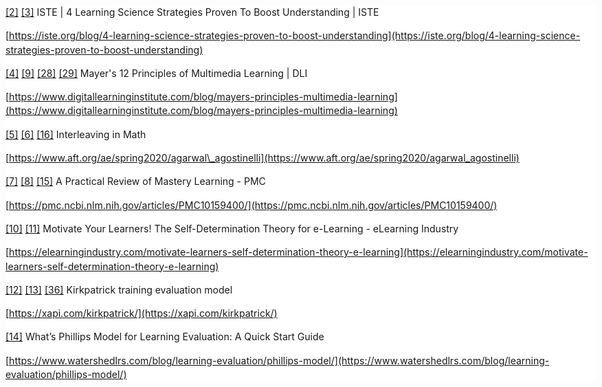 [\[2\]](https://iste.org/blog/4-learning-science-strategies-proven-to-boost-understanding#:~:text=Retrieval%20practice%20is%20essentially%20the,you%20learn%20and%20remember%20it) [\[3\]](https://iste.org/blog/4-learning-science-strategies-proven-to-boost-understanding#:~:text=Spaced%20practice) ISTE | 4 Learning Science Strategies Proven To Boost Understanding | ISTE

[https://iste.org/blog/4-learning-science-strategies-proven-to-boost-understanding](https://iste.org/blog/4-learning-science-strategies-proven-to-boost-understanding)

[\[4\]](https://www.digitallearninginstitute.com/blog/mayers-principles-multimedia-learning#:~:text=2) [\[9\]](https://www.digitallearninginstitute.com/blog/mayers-principles-multimedia-learning#:~:text=1) [\[28\]](https://www.digitallearninginstitute.com/blog/mayers-principles-multimedia-learning#:~:text=4) [\[29\]](https://www.digitallearninginstitute.com/blog/mayers-principles-multimedia-learning#:~:text=What%20it%20means%3A%20Learning%20is,out%20the%20most%20critical%20elements) Mayer's 12 Principles of Multimedia Learning | DLI

[https://www.digitallearninginstitute.com/blog/mayers-principles-multimedia-learning](https://www.digitallearninginstitute.com/blog/mayers-principles-multimedia-learning)

[\[5\]](https://www.aft.org/ae/spring2020/agarwal_agostinelli#:~:text=In%20a%20recent%20study%2C%20nearly,term%20mathematics%20learning) [\[6\]](https://www.aft.org/ae/spring2020/agarwal_agostinelli#:~:text=Researchers%20refer%20to%20the%20benefits,and%20practice%20what%20they%20know) [\[16\]](https://www.aft.org/ae/spring2020/agarwal_agostinelli#:~:text=In%20the%20example%20above%2C%20where,Even%20more%20dramatically%2C%20after%20one) Interleaving in Math

[https://www.aft.org/ae/spring2020/agarwal\_agostinelli](https://www.aft.org/ae/spring2020/agarwal_agostinelli)

[\[7\]](https://pmc.ncbi.nlm.nih.gov/articles/PMC10159400/#:~:text=Mastery%20learning%E2%80%99s%20goal%20is%20for,accomplish%20the%20predefined%20level%20of) [\[8\]](https://pmc.ncbi.nlm.nih.gov/articles/PMC10159400/#:~:text=mastery%20are%20given%20corrective%20exercises,remediated%20until%20they%20demonstrate%20mastery) [\[15\]](https://pmc.ncbi.nlm.nih.gov/articles/PMC10159400/#:~:text=knowledge,is%20used%20to%20check%20for)  A Practical Review of Mastery Learning \- PMC 

[https://pmc.ncbi.nlm.nih.gov/articles/PMC10159400/](https://pmc.ncbi.nlm.nih.gov/articles/PMC10159400/)

[\[10\]](https://elearningindustry.com/motivate-learners-self-determination-theory-e-learning#:~:text=1,when%20they%20feel%20supported%20to) [\[11\]](https://elearningindustry.com/motivate-learners-self-determination-theory-e-learning#:~:text=3,it%20motivates%20them%20to%20succeed) Motivate Your Learners\! The Self-Determination Theory for e-Learning \- eLearning Industry

[https://elearningindustry.com/motivate-learners-self-determination-theory-e-learning](https://elearningindustry.com/motivate-learners-self-determination-theory-e-learning)

[\[12\]](https://xapi.com/kirkpatrick/#:~:text=1%20Reaction%20What%20did%20the,as%20a%20result%20of%20the) [\[13\]](https://xapi.com/kirkpatrick/#:~:text=4%20Results%20What%20was%20the,have%20ready%20access%20to%20it) [\[36\]](https://xapi.com/kirkpatrick/#:~:text=xAPI%20makes%20it%20easier%20for,the%20learning%20experience%20and%20other) Kirkpatrick training evaluation model

[https://xapi.com/kirkpatrick/](https://xapi.com/kirkpatrick/)

[\[14\]](https://www.watershedlrs.com/blog/learning-evaluation/phillips-model/#:~:text=One%20of%20the%20most%20frequently,ROI) What’s Phillips Model for Learning Evaluation: A Quick Start Guide

[https://www.watershedlrs.com/blog/learning-evaluation/phillips-model/](https://www.watershedlrs.com/blog/learning-evaluation/phillips-model/)
